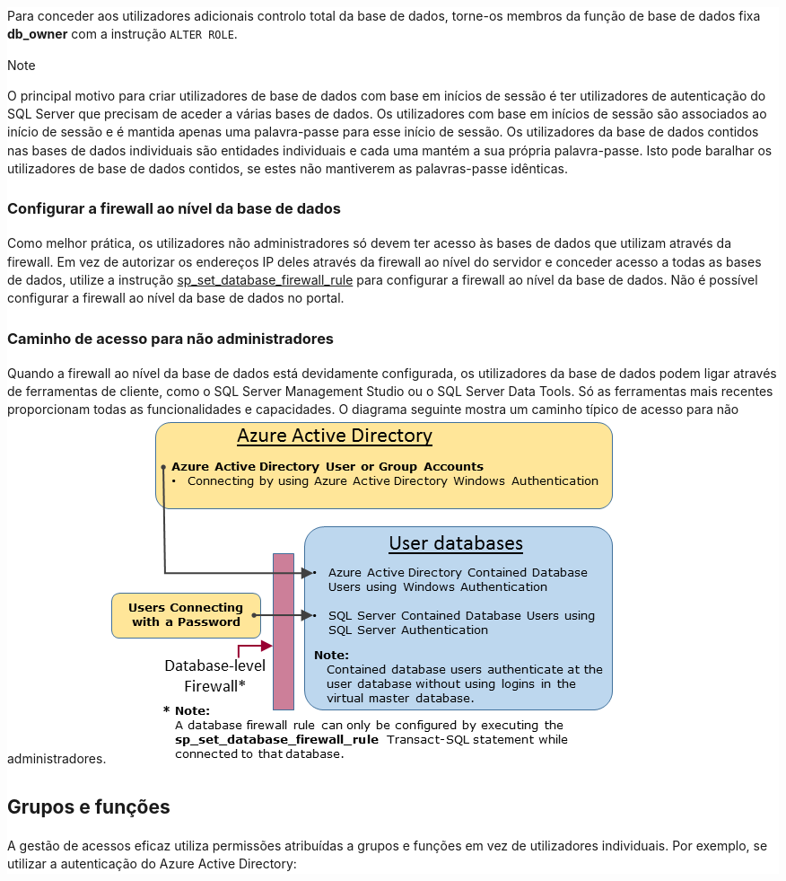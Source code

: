 Para conceder aos utilizadores adicionais controlo total da base de dados, torne-os membros da função de base de dados fixa **db_owner** com a instrução `ALTER ROLE`.

> [!NOTE]
> O principal motivo para criar utilizadores de base de dados com base em inícios de sessão é ter utilizadores de autenticação do SQL Server que precisam de aceder a várias bases de dados. Os utilizadores com base em inícios de sessão são associados ao início de sessão e é mantida apenas uma palavra-passe para esse início de sessão. Os utilizadores da base de dados contidos nas bases de dados individuais são entidades individuais e cada uma mantém a sua própria palavra-passe. Isto pode baralhar os utilizadores de base de dados contidos, se estes não mantiverem as palavras-passe idênticas.
> 
> 

### <a name="configuring-the-database-level-firewall"></a>Configurar a firewall ao nível da base de dados
Como melhor prática, os utilizadores não administradores só devem ter acesso às bases de dados que utilizam através da firewall. Em vez de autorizar os endereços IP deles através da firewall ao nível do servidor e conceder acesso a todas as bases de dados, utilize a instrução [sp_set_database_firewall_rule](https://msdn.microsoft.com/library/dn270010.aspx) para configurar a firewall ao nível da base de dados. Não é possível configurar a firewall ao nível da base de dados no portal.

### <a name="non-administrator-access-path"></a>Caminho de acesso para não administradores
Quando a firewall ao nível da base de dados está devidamente configurada, os utilizadores da base de dados podem ligar através de ferramentas de cliente, como o SQL Server Management Studio ou o SQL Server Data Tools. Só as ferramentas mais recentes proporcionam todas as funcionalidades e capacidades. O diagrama seguinte mostra um caminho típico de acesso para não administradores.
![Caminho de acesso para não administradores](./media/sql-database-manage-logins/2sql-db-nonadmin-access.png)

## <a name="groups-and-roles"></a>Grupos e funções
A gestão de acessos eficaz utiliza permissões atribuídas a grupos e funções em vez de utilizadores individuais. Por exemplo, se utilizar a autenticação do Azure Active Directory:
